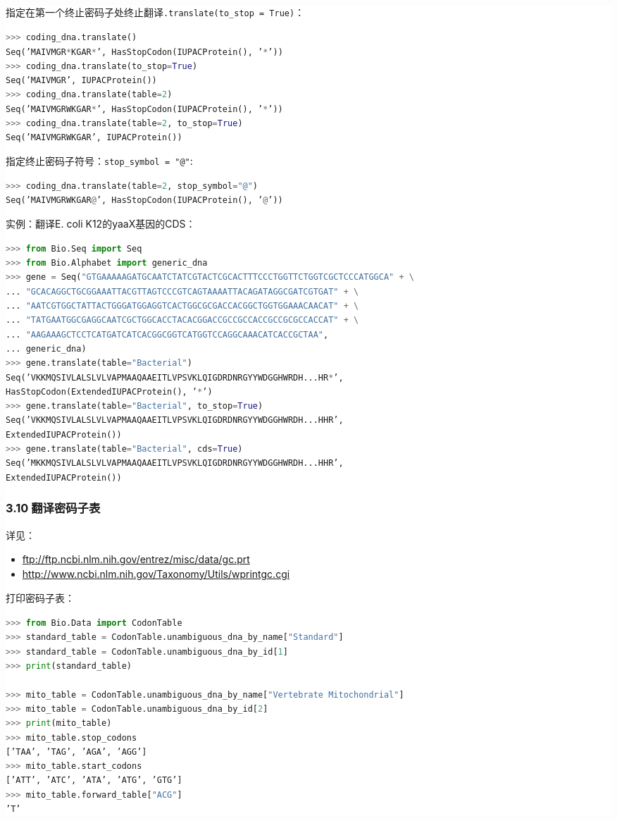 指定在第一个终止密码子处终止翻译`.translate(to_stop = True)`：

```python
>>> coding_dna.translate()
Seq(’MAIVMGR*KGAR*’, HasStopCodon(IUPACProtein(), ’*’))
>>> coding_dna.translate(to_stop=True)
Seq(’MAIVMGR’, IUPACProtein())
>>> coding_dna.translate(table=2)
Seq(’MAIVMGRWKGAR*’, HasStopCodon(IUPACProtein(), ’*’))
>>> coding_dna.translate(table=2, to_stop=True)
Seq(’MAIVMGRWKGAR’, IUPACProtein())
```

指定终止密码子符号：`stop_symbol = "@"`:

```python
>>> coding_dna.translate(table=2, stop_symbol="@")
Seq(’MAIVMGRWKGAR@’, HasStopCodon(IUPACProtein(), ’@’))
```

实例：翻译E. coli K12的yaaX基因的CDS：

```python
>>> from Bio.Seq import Seq
>>> from Bio.Alphabet import generic_dna
>>> gene = Seq("GTGAAAAAGATGCAATCTATCGTACTCGCACTTTCCCTGGTTCTGGTCGCTCCCATGGCA" + \
... "GCACAGGCTGCGGAAATTACGTTAGTCCCGTCAGTAAAATTACAGATAGGCGATCGTGAT" + \
... "AATCGTGGCTATTACTGGGATGGAGGTCACTGGCGCGACCACGGCTGGTGGAAACAACAT" + \
... "TATGAATGGCGAGGCAATCGCTGGCACCTACACGGACCGCCGCCACCGCCGCGCCACCAT" + \
... "AAGAAAGCTCCTCATGATCATCACGGCGGTCATGGTCCAGGCAAACATCACCGCTAA",
... generic_dna)
>>> gene.translate(table="Bacterial")
Seq(’VKKMQSIVLALSLVLVAPMAAQAAEITLVPSVKLQIGDRDNRGYYWDGGHWRDH...HR*’,
HasStopCodon(ExtendedIUPACProtein(), ’*’)
>>> gene.translate(table="Bacterial", to_stop=True)
Seq(’VKKMQSIVLALSLVLVAPMAAQAAEITLVPSVKLQIGDRDNRGYYWDGGHWRDH...HHR’,
ExtendedIUPACProtein())
>>> gene.translate(table="Bacterial", cds=True)
Seq(’MKKMQSIVLALSLVLVAPMAAQAAEITLVPSVKLQIGDRDNRGYYWDGGHWRDH...HHR’,
ExtendedIUPACProtein())
```

### 3.10 翻译密码子表

详见：

+  ftp://ftp.ncbi.nlm.nih.gov/entrez/misc/data/gc.prt
+  http://www.ncbi.nlm.nih.gov/Taxonomy/Utils/wprintgc.cgi

打印密码子表：

```python
>>> from Bio.Data import CodonTable
>>> standard_table = CodonTable.unambiguous_dna_by_name["Standard"]
>>> standard_table = CodonTable.unambiguous_dna_by_id[1]
>>> print(standard_table)

>>> mito_table = CodonTable.unambiguous_dna_by_name["Vertebrate Mitochondrial"]
>>> mito_table = CodonTable.unambiguous_dna_by_id[2]
>>> print(mito_table)
>>> mito_table.stop_codons
[’TAA’, ’TAG’, ’AGA’, ’AGG’]
>>> mito_table.start_codons
[’ATT’, ’ATC’, ’ATA’, ’ATG’, ’GTG’]
>>> mito_table.forward_table["ACG"]
’T’
```
